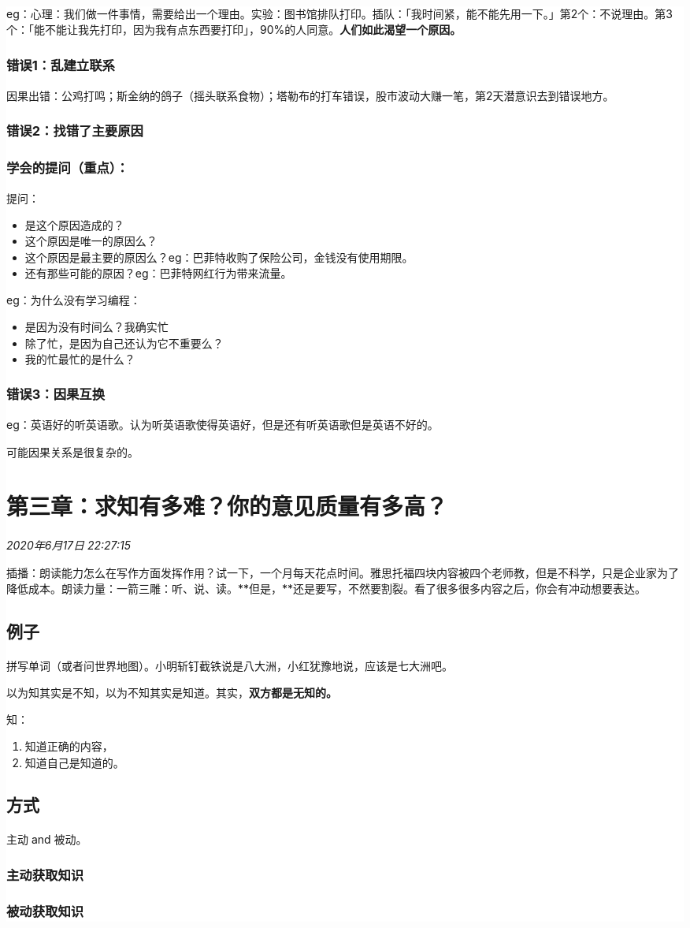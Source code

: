 eg：心理：我们做一件事情，需要给出一个理由。实验：图书馆排队打印。插队：「我时间紧，能不能先用一下。」第2个：不说理由。第3个：「能不能让我先打印，因为我有点东西要打印」，90%的人同意。**人们如此渴望一个原因。**

### 错误1：乱建立联系

因果出错：公鸡打鸣；斯金纳的鸽子（摇头联系食物）；塔勒布的打车错误，股市波动大赚一笔，第2天潜意识去到错误地方。

### 错误2：找错了主要原因

### 学会的提问（重点）：

提问：

* 是这个原因造成的？
* 这个原因是唯一的原因么？
* 这个原因是最主要的原因么？eg：巴菲特收购了保险公司，金钱没有使用期限。
* 还有那些可能的原因？eg：巴菲特网红行为带来流量。

eg：为什么没有学习编程：

* 是因为没有时间么？我确实忙
* 除了忙，是因为自己还认为它不重要么？
* 我的忙最忙的是什么？
### 错误3：因果互换

eg：英语好的听英语歌。认为听英语歌使得英语好，但是还有听英语歌但是英语不好的。

可能因果关系是很复杂的。

# 第三章：求知有多难？你的意见质量有多高？

*2020年6月17日 22:27:15*

插播：朗读能力怎么在写作方面发挥作用？试一下，一个月每天花点时间。雅思托福四块内容被四个老师教，但是不科学，只是企业家为了降低成本。朗读力量：一箭三雕：听、说、读。**但是，**还是要写，不然要割裂。看了很多很多内容之后，你会有冲动想要表达。

## 例子

拼写单词（或者问世界地图）。小明斩钉截铁说是八大洲，小红犹豫地说，应该是七大洲吧。

以为知其实是不知，以为不知其实是知道。其实，**双方都是无知的。**

知：

1. 知道正确的内容，
2. 知道自己是知道的。
## 方式

主动 and 被动。

### 主动获取知识

### 被动获取知识
